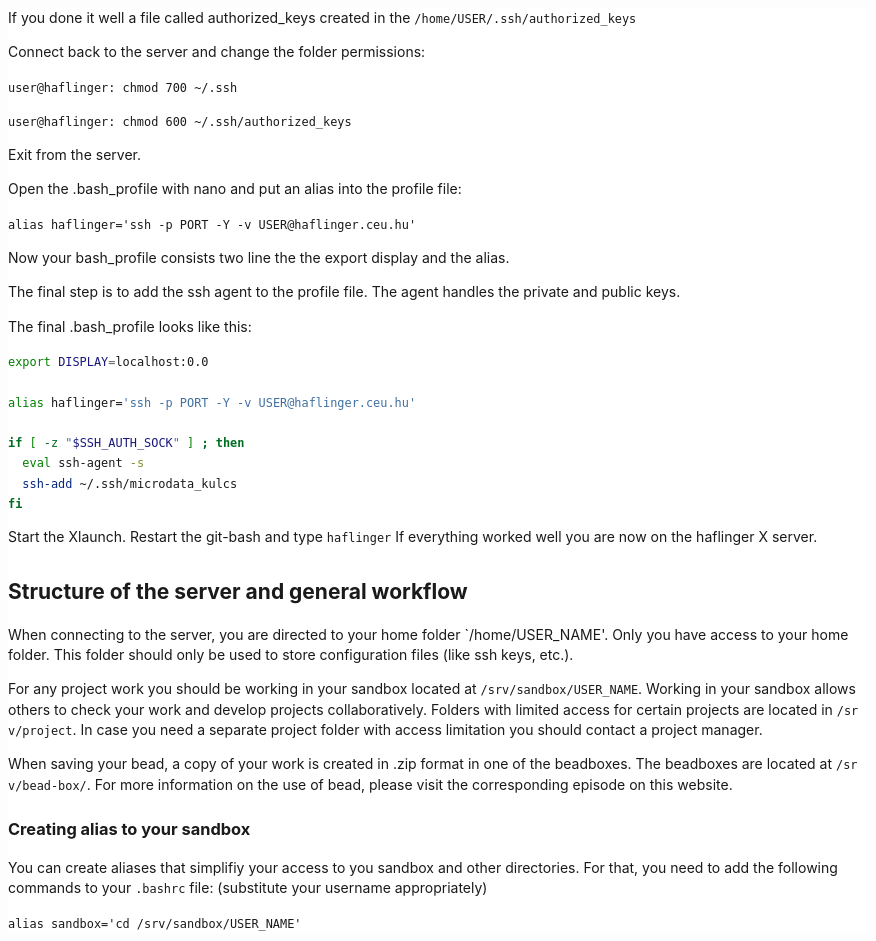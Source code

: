 If you done it well a file called authorized\_keys created in the `/home/USER/.ssh/authorized_keys`

Connect back to the server and change the folder permissions:&#x20;

`user@haflinger: chmod 700 ~/.ssh`

`user@haflinger: chmod 600 ~/.ssh/authorized_keys`

Exit from the server.

Open the .bash\_profile with nano and put an alias into the profile file:&#x20;

`alias haflinger='ssh -p PORT -Y -v USER@haflinger.ceu.hu'`

Now your bash\_profile consists two line the the export display and the alias.&#x20;

The final step is to add the ssh agent to the profile file. The agent handles the private and public keys.&#x20;

The final .bash\_profile looks like this:&#x20;

```bash
export DISPLAY=localhost:0.0

alias haflinger='ssh -p PORT -Y -v USER@haflinger.ceu.hu'

if [ -z "$SSH_AUTH_SOCK" ] ; then 
  eval ssh-agent -s 
  ssh-add ~/.ssh/microdata_kulcs 
fi
```

Start the Xlaunch. Restart the git-bash and type `haflinger` If everything worked well you are now on the haflinger X server.

## Structure of the server and general workflow

When connecting to the server, you are directed to your home folder \`/home/USER\_NAME'. Only you have access to your home folder. This folder should only be used to store configuration files (like ssh keys, etc.).

For any project work you should be working in your sandbox located at `/srv/sandbox/USER_NAME`. Working in your sandbox allows others to check your work and develop projects collaboratively. Folders with limited access for certain projects are located in `/srv/project`. In case you need a separate project folder with access limitation you should contact a project manager.

When saving your bead, a copy of your work is created in .zip format in one of the beadboxes. The beadboxes are located at `/srv/bead-box/`. For more information on the use of bead, please visit the corresponding episode on this website.

### Creating alias to your sandbox

You can create aliases that simplifiy your access to you sandbox and other directories. For that, you need to add the following commands to your `.bashrc` file: (substitute your username appropriately)

```
alias sandbox='cd /srv/sandbox/USER_NAME'
```
